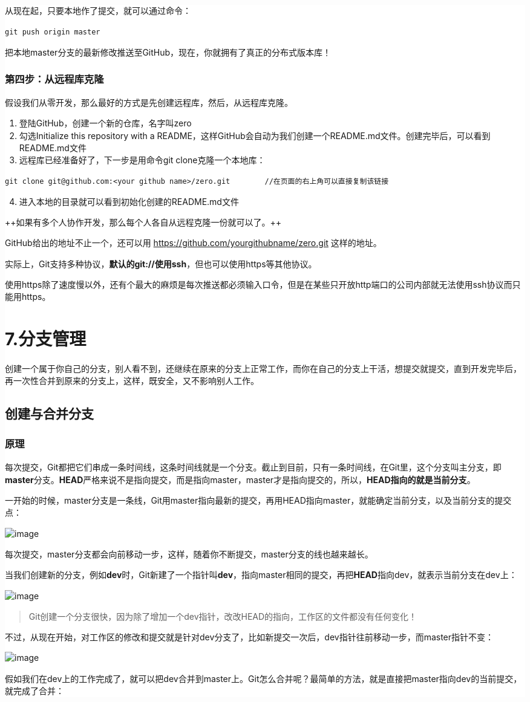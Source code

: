 从现在起，只要本地作了提交，就可以通过命令：

```
git push origin master
```
把本地master分支的最新修改推送至GitHub，现在，你就拥有了真正的分布式版本库！

### 第四步：从远程库克隆
假设我们从零开发，那么最好的方式是先创建远程库，然后，从远程库克隆。

1. 登陆GitHub，创建一个新的仓库，名字叫zero
2. 勾选Initialize this repository with a README，这样GitHub会自动为我们创建一个README.md文件。创建完毕后，可以看到README.md文件
3. 远程库已经准备好了，下一步是用命令git clone克隆一个本地库：

```
git clone git@github.com:<your github name>/zero.git        //在页面的右上角可以直接复制该链接
```
4. 进入本地的目录就可以看到初始化创建的README.md文件


++如果有多个人协作开发，那么每个人各自从远程克隆一份就可以了。++

GitHub给出的地址不止一个，还可以用 https://github.com/yourgithubname/zero.git 这样的地址。

实际上，Git支持多种协议，**默认的git://使用ssh**，但也可以使用https等其他协议。

使用https除了速度慢以外，还有个最大的麻烦是每次推送都必须输入口令，但是在某些只开放http端口的公司内部就无法使用ssh协议而只能用https。


# 7.分支管理
创建一个属于你自己的分支，别人看不到，还继续在原来的分支上正常工作，而你在自己的分支上干活，想提交就提交，直到开发完毕后，再一次性合并到原来的分支上，这样，既安全，又不影响别人工作。

## 创建与合并分支

### 原理
每次提交，Git都把它们串成一条时间线，这条时间线就是一个分支。截止到目前，只有一条时间线，在Git里，这个分支叫主分支，即**master**分支。**HEAD**严格来说不是指向提交，而是指向master，master才是指向提交的，所以，**HEAD指向的就是当前分支**。

一开始的时候，master分支是一条线，Git用master指向最新的提交，再用HEAD指向master，就能确定当前分支，以及当前分支的提交点：

![image](https://cdn.liaoxuefeng.com/cdn/files/attachments/0013849087937492135fbf4bbd24dfcbc18349a8a59d36d000/0)

每次提交，master分支都会向前移动一步，这样，随着你不断提交，master分支的线也越来越长。

当我们创建新的分支，例如**dev**时，Git新建了一个指针叫**dev**，指向master相同的提交，再把**HEAD**指向dev，就表示当前分支在dev上：

![image](https://cdn.liaoxuefeng.com/cdn/files/attachments/001384908811773187a597e2d844eefb11f5cf5d56135ca000/0)

> Git创建一个分支很快，因为除了增加一个dev指针，改改HEAD的指向，工作区的文件都没有任何变化！

不过，从现在开始，对工作区的修改和提交就是针对dev分支了，比如新提交一次后，dev指针往前移动一步，而master指针不变：

![image](https://cdn.liaoxuefeng.com/cdn/files/attachments/0013849088235627813efe7649b4f008900e5365bb72323000/0)

假如我们在dev上的工作完成了，就可以把dev合并到master上。Git怎么合并呢？最简单的方法，就是直接把master指向dev的当前提交，就完成了合并：
